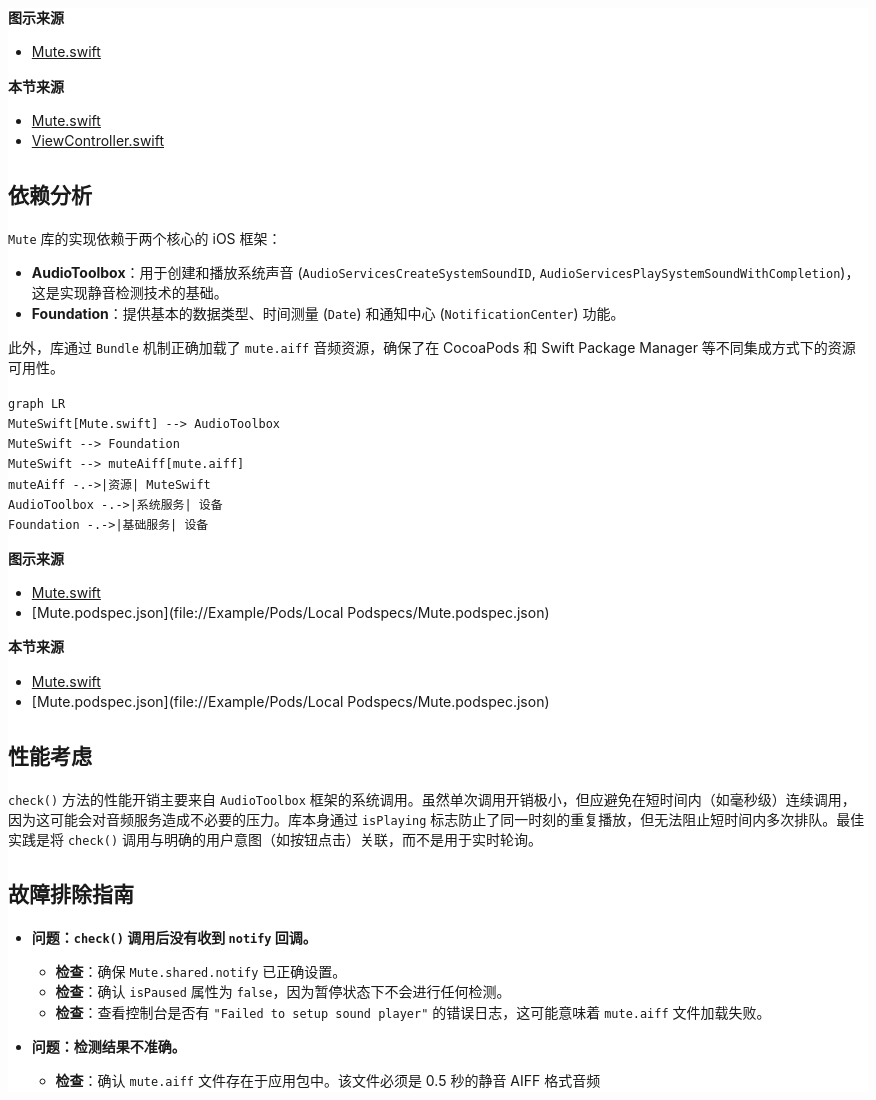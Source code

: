 **图示来源**  
- [Mute.swift](file://Mute/Classes/Mute.swift#L160-L205)

**本节来源**  
- [Mute.swift](file://Mute/Classes/Mute.swift#L160-L205)
- [ViewController.swift](file://Example/Mute/ViewController.swift#L47)

## 依赖分析
`Mute` 库的实现依赖于两个核心的 iOS 框架：
- **AudioToolbox**：用于创建和播放系统声音 (`AudioServicesCreateSystemSoundID`, `AudioServicesPlaySystemSoundWithCompletion`)，这是实现静音检测技术的基础。
- **Foundation**：提供基本的数据类型、时间测量 (`Date`) 和通知中心 (`NotificationCenter`) 功能。

此外，库通过 `Bundle` 机制正确加载了 `mute.aiff` 音频资源，确保了在 CocoaPods 和 Swift Package Manager 等不同集成方式下的资源可用性。

```mermaid
graph LR
MuteSwift[Mute.swift] --> AudioToolbox
MuteSwift --> Foundation
MuteSwift --> muteAiff[mute.aiff]
muteAiff -.->|资源| MuteSwift
AudioToolbox -.->|系统服务| 设备
Foundation -.->|基础服务| 设备
```

**图示来源**  
- [Mute.swift](file://Mute/Classes/Mute.swift#L3-L4)
- [Mute.podspec.json](file://Example/Pods/Local Podspecs/Mute.podspec.json)

**本节来源**  
- [Mute.swift](file://Mute/Classes/Mute.swift)
- [Mute.podspec.json](file://Example/Pods/Local Podspecs/Mute.podspec.json)

## 性能考虑
`check()` 方法的性能开销主要来自 `AudioToolbox` 框架的系统调用。虽然单次调用开销极小，但应避免在短时间内（如毫秒级）连续调用，因为这可能会对音频服务造成不必要的压力。库本身通过 `isPlaying` 标志防止了同一时刻的重复播放，但无法阻止短时间内多次排队。最佳实践是将 `check()` 调用与明确的用户意图（如按钮点击）关联，而不是用于实时轮询。

## 故障排除指南
- **问题：`check()` 调用后没有收到 `notify` 回调。**
  - **检查**：确保 `Mute.shared.notify` 已正确设置。
  - **检查**：确认 `isPaused` 属性为 `false`，因为暂停状态下不会进行任何检测。
  - **检查**：查看控制台是否有 `"Failed to setup sound player"` 的错误日志，这可能意味着 `mute.aiff` 文件加载失败。

- **问题：检测结果不准确。**
  - **检查**：确认 `mute.aiff` 文件存在于应用包中。该文件必须是 0.5 秒的静音 AIFF 格式音频